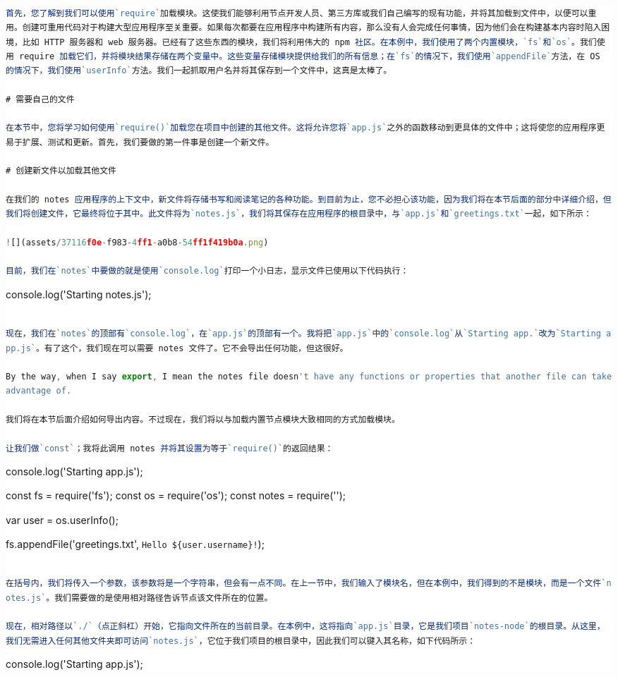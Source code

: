```js
首先，您了解到我们可以使用`require`加载模块。这使我们能够利用节点开发人员、第三方库或我们自己编写的现有功能，并将其加载到文件中，以便可以重用。创建可重用代码对于构建大型应用程序至关重要。如果每次都要在应用程序中构建所有内容，那么没有人会完成任何事情，因为他们会在构建基本内容时陷入困境，比如 HTTP 服务器和 web 服务器。已经有了这些东西的模块，我们将利用伟大的 npm 社区。在本例中，我们使用了两个内置模块，`fs`和`os`。我们使用 require 加载它们，并将模块结果存储在两个变量中。这些变量存储模块提供给我们的所有信息；在`fs`的情况下，我们使用`appendFile`方法，在 OS 的情况下，我们使用`userInfo`方法。我们一起抓取用户名并将其保存到一个文件中，这真是太棒了。

# 需要自己的文件

在本节中，您将学习如何使用`require()`加载您在项目中创建的其他文件。这将允许您将`app.js`之外的函数移动到更具体的文件中；这将使您的应用程序更易于扩展、测试和更新。首先，我们要做的第一件事是创建一个新文件。

# 创建新文件以加载其他文件

在我们的 notes 应用程序的上下文中，新文件将存储书写和阅读笔记的各种功能。到目前为止，您不必担心该功能，因为我们将在本节后面的部分中详细介绍，但我们将创建文件，它最终将位于其中。此文件将为`notes.js`，我们将其保存在应用程序的根目录中，与`app.js`和`greetings.txt`一起，如下所示：

![](assets/37116f0e-f983-4ff1-a0b8-54ff1f419b0a.png)

目前，我们在`notes`中要做的就是使用`console.log`打印一个小日志，显示文件已使用以下代码执行：

```
console.log('Starting notes.js');
```js

现在，我们在`notes`的顶部有`console.log`，在`app.js`的顶部有一个。我将把`app.js`中的`console.log`从`Starting app.`改为`Starting app.js`。有了这个，我们现在可以需要 notes 文件了。它不会导出任何功能，但这很好。

By the way, when I say export, I mean the notes file doesn't have any functions or properties that another file can take advantage of.

我们将在本节后面介绍如何导出内容。不过现在，我们将以与加载内置节点模块大致相同的方式加载模块。

让我们做`const`；我将此调用 notes 并将其设置为等于`require()`的返回结果：

```
console.log('Starting app.js');

const fs = require('fs');
const os = require('os');
const notes = require('');

var user = os.userInfo();

fs.appendFile('greetings.txt', `Hello ${user.username}!`);
```js

在括号内，我们将传入一个参数，该参数将是一个字符串，但会有一点不同。在上一节中，我们输入了模块名，但在本例中，我们得到的不是模块，而是一个文件`notes.js`。我们需要做的是使用相对路径告诉节点该文件所在的位置。

现在，相对路径以`./`（点正斜杠）开始，它指向文件所在的当前目录。在本例中，这将指向`app.js`目录，它是我们项目`notes-node`的根目录。从这里，我们无需进入任何其他文件夹即可访问`notes.js`，它位于我们项目的根目录中，因此我们可以键入其名称，如下代码所示：

```
console.log('Starting app.js');
